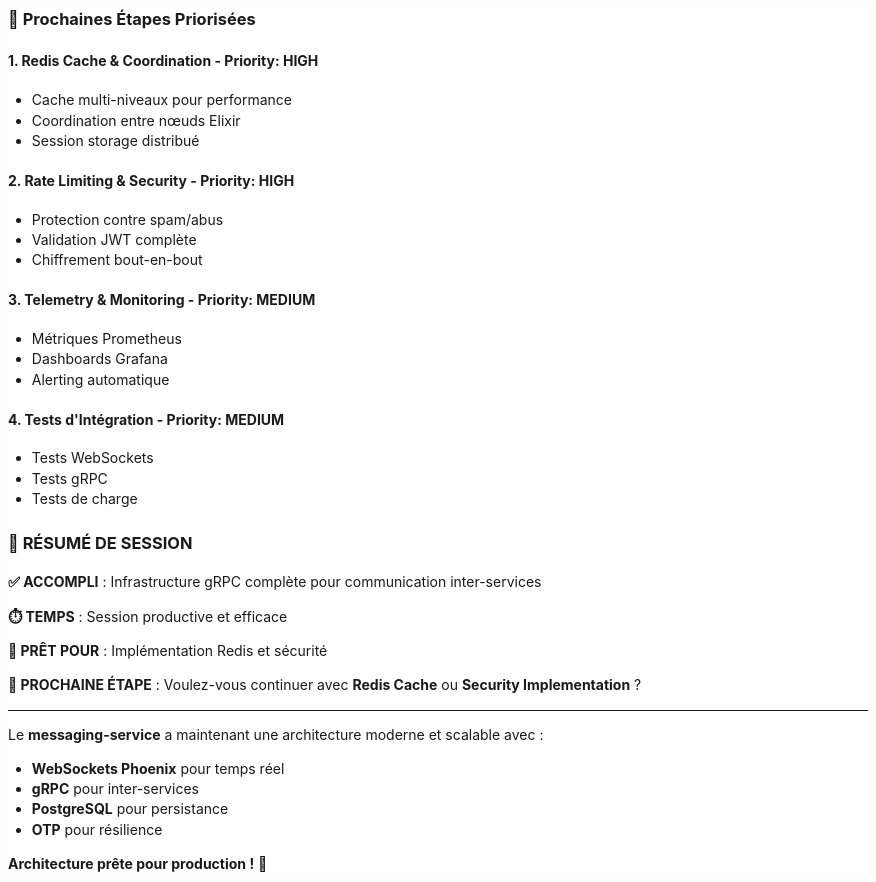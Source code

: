 ### 🎯 **Prochaines Étapes Priorisées**

#### **1. Redis Cache & Coordination** - Priority: HIGH
- Cache multi-niveaux pour performance
- Coordination entre nœuds Elixir
- Session storage distribué

#### **2. Rate Limiting & Security** - Priority: HIGH
- Protection contre spam/abus
- Validation JWT complète
- Chiffrement bout-en-bout

#### **3. Telemetry & Monitoring** - Priority: MEDIUM
- Métriques Prometheus
- Dashboards Grafana
- Alerting automatique

#### **4. Tests d'Intégration** - Priority: MEDIUM
- Tests WebSockets
- Tests gRPC
- Tests de charge

### 🎉 **RÉSUMÉ DE SESSION**

**✅ ACCOMPLI** : Infrastructure gRPC complète pour communication inter-services

**⏱️ TEMPS** : Session productive et efficace

**🚀 PRÊT POUR** : Implémentation Redis et sécurité

**💪 PROCHAINE ÉTAPE** : Voulez-vous continuer avec **Redis Cache** ou **Security Implementation** ?

---

Le **messaging-service** a maintenant une architecture moderne et scalable avec :
- **WebSockets Phoenix** pour temps réel
- **gRPC** pour inter-services  
- **PostgreSQL** pour persistance
- **OTP** pour résilience

**Architecture prête pour production !** 🌟

